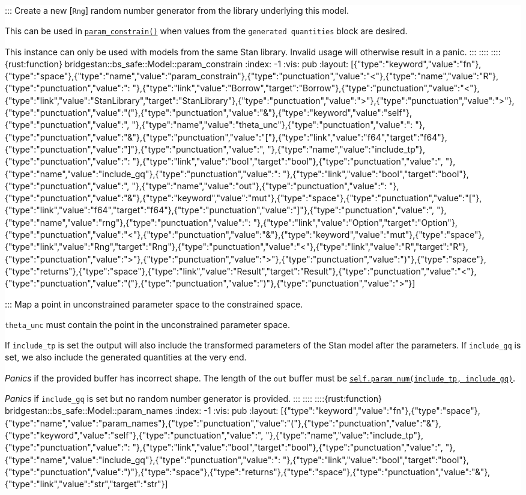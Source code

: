   :::
  Create a new [`Rng`] random number generator from the library underlying this model.
  
  This can be used in [`param_constrain()`](Self::param_constrain()) when values
  from the `generated quantities` block are desired.
  
  This instance can only be used with models from the same
  Stan library. Invalid usage will otherwise result in a
  panic.
  :::
::::
::::{rust:function} bridgestan::bs_safe::Model::param_constrain
:index: -1
:vis: pub
:layout: [{"type":"keyword","value":"fn"},{"type":"space"},{"type":"name","value":"param_constrain"},{"type":"punctuation","value":"<"},{"type":"name","value":"R"},{"type":"punctuation","value":": "},{"type":"link","value":"Borrow","target":"Borrow"},{"type":"punctuation","value":"<"},{"type":"link","value":"StanLibrary","target":"StanLibrary"},{"type":"punctuation","value":">"},{"type":"punctuation","value":">"},{"type":"punctuation","value":"("},{"type":"punctuation","value":"&"},{"type":"keyword","value":"self"},{"type":"punctuation","value":", "},{"type":"name","value":"theta_unc"},{"type":"punctuation","value":": "},{"type":"punctuation","value":"&"},{"type":"punctuation","value":"["},{"type":"link","value":"f64","target":"f64"},{"type":"punctuation","value":"]"},{"type":"punctuation","value":", "},{"type":"name","value":"include_tp"},{"type":"punctuation","value":": "},{"type":"link","value":"bool","target":"bool"},{"type":"punctuation","value":", "},{"type":"name","value":"include_gq"},{"type":"punctuation","value":": "},{"type":"link","value":"bool","target":"bool"},{"type":"punctuation","value":", "},{"type":"name","value":"out"},{"type":"punctuation","value":": "},{"type":"punctuation","value":"&"},{"type":"keyword","value":"mut"},{"type":"space"},{"type":"punctuation","value":"["},{"type":"link","value":"f64","target":"f64"},{"type":"punctuation","value":"]"},{"type":"punctuation","value":", "},{"type":"name","value":"rng"},{"type":"punctuation","value":": "},{"type":"link","value":"Option","target":"Option"},{"type":"punctuation","value":"<"},{"type":"punctuation","value":"&"},{"type":"keyword","value":"mut"},{"type":"space"},{"type":"link","value":"Rng","target":"Rng"},{"type":"punctuation","value":"<"},{"type":"link","value":"R","target":"R"},{"type":"punctuation","value":">"},{"type":"punctuation","value":">"},{"type":"punctuation","value":")"},{"type":"space"},{"type":"returns"},{"type":"space"},{"type":"link","value":"Result","target":"Result"},{"type":"punctuation","value":"<"},{"type":"punctuation","value":"("},{"type":"punctuation","value":")"},{"type":"punctuation","value":">"}]

  :::
  Map a point in unconstrained parameter space to the constrained space.
  
  `theta_unc` must contain the point in the unconstrained parameter space.
  
  If `include_tp` is set the output will also include the transformed
  parameters of the Stan model after the parameters. If `include_gq` is
  set, we also include the generated quantities at the very end.
  
  *Panics* if the provided buffer has incorrect shape. The length of the `out` buffer
  must be [`self.param_num(include_tp, include_gq)`](Self::param_num).
  
  *Panics* if `include_gq` is set but no random number generator is provided.
  :::
::::
::::{rust:function} bridgestan::bs_safe::Model::param_names
:index: -1
:vis: pub
:layout: [{"type":"keyword","value":"fn"},{"type":"space"},{"type":"name","value":"param_names"},{"type":"punctuation","value":"("},{"type":"punctuation","value":"&"},{"type":"keyword","value":"self"},{"type":"punctuation","value":", "},{"type":"name","value":"include_tp"},{"type":"punctuation","value":": "},{"type":"link","value":"bool","target":"bool"},{"type":"punctuation","value":", "},{"type":"name","value":"include_gq"},{"type":"punctuation","value":": "},{"type":"link","value":"bool","target":"bool"},{"type":"punctuation","value":")"},{"type":"space"},{"type":"returns"},{"type":"space"},{"type":"punctuation","value":"&"},{"type":"link","value":"str","target":"str"}]
